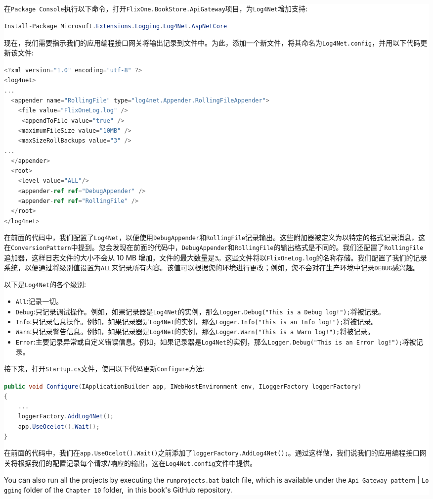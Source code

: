 在`Package Console`执行以下命令，打开`FlixOne.BookStore.ApiGateway`项目，为`Log4Net`增加支持:

```cs
Install-Package Microsoft.Extensions.Logging.Log4Net.AspNetCore
```

现在，我们需要指示我们的应用编程接口网关将输出记录到文件中。为此，添加一个新文件，将其命名为`Log4Net.config`，并用以下代码更新该文件:

```cs
<?xml version="1.0" encoding="utf-8" ?>
<log4net>
...
  <appender name="RollingFile" type="log4net.Appender.RollingFileAppender">
    <file value="FlixOneLog.log" />
     <appendToFile value="true" />
    <maximumFileSize value="10MB" />
    <maxSizeRollBackups value="3" />
...
  </appender>
  <root>
    <level value="ALL"/>
    <appender-ref ref="DebugAppender" />
    <appender-ref ref="RollingFile" />
  </root>
</log4net>
```

在前面的代码中，我们配置了`Log4Net`，以便使用`DebugAppender`和`RollingFile`记录输出。这些附加器被定义为以特定的格式记录消息，这在`ConversionPattern`中提到。您会发现在前面的代码中，`DebugAppender`和`RollingFile`的输出格式是不同的。我们还配置了`RollingFile`追加器，这样日志文件的大小不会从 10 MB 增加，文件的最大数量是`3`。这些文件将以`FlixOneLog.log`的名称存储。我们配置了我们的记录系统，以便通过将级别值设置为`ALL`来记录所有内容。该值可以根据您的环境进行更改；例如，您不会对在生产环境中记录`DEBUG`感兴趣。

以下是`Log4Net`的各个级别:

*   `All`:记录一切。
*   `Debug`:只记录调试操作。例如，如果记录器是`Log4Net`的实例，那么`Logger.Debug("This is a Debug log!");`将被记录。
*   `Info`:只记录信息操作。例如，如果记录器是`Log4Net`的实例，那么`Logger.Info("This is an Info log!");`将被记录。
*   `Warn`:只记录警告信息。例如，如果记录器是`Log4Net`的实例，那么`Logger.Warn("This is a Warn log!");`将被记录。
*   `Error`:主要记录异常或自定义错误信息。例如，如果记录器是`Log4Net`的实例，那么`Logger.Debug("This is an Error log!");`将被记录。

接下来，打开`Startup.cs`文件，使用以下代码更新`Configure`方法:

```cs
public void Configure(IApplicationBuilder app, IWebHostEnvironment env, ILoggerFactory loggerFactory)
{
    ...
    loggerFactory.AddLog4Net();
    app.UseOcelot().Wait();
}
```

在前面的代码中，我们在`app.UseOcelot().Wait()`之前添加了`loggerFactory.AddLog4Net();`。通过这样做，我们说我们的应用编程接口网关将根据我们的配置记录每个请求/响应的输出，这在`Log4Net.config`文件中提供。

You can also run all the projects by executing the `runprojects.bat` batch file, which is available under the `Api Gateway pattern` | `Logging` folder of the `Chapter 10` folder,  in this book's GitHub repository.
